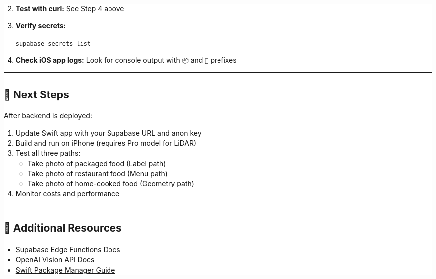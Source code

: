 2. **Test with curl:** See Step 4 above

3. **Verify secrets:**
   ```bash
   supabase secrets list
   ```

4. **Check iOS app logs:** Look for console output with `📦` and `🔀` prefixes

---

## 📝 Next Steps

After backend is deployed:
1. Update Swift app with your Supabase URL and anon key
2. Build and run on iPhone (requires Pro model for LiDAR)
3. Test all three paths:
   - Take photo of packaged food (Label path)
   - Take photo of restaurant food (Menu path)
   - Take photo of home-cooked food (Geometry path)
4. Monitor costs and performance

---

## 📄 Additional Resources

- [Supabase Edge Functions Docs](https://supabase.com/docs/guides/functions)
- [OpenAI Vision API Docs](https://platform.openai.com/docs/guides/vision)
- [Swift Package Manager Guide](https://swift.org/package-manager/)
